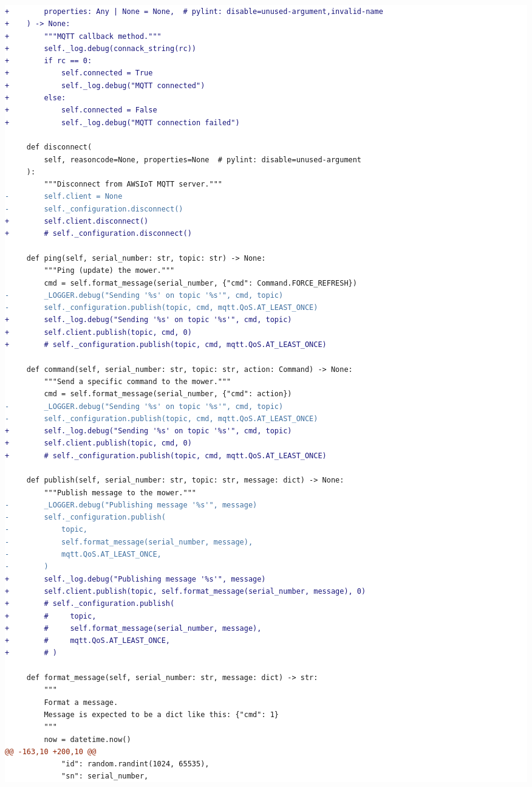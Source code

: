 ```diff
+        properties: Any | None = None,  # pylint: disable=unused-argument,invalid-name
+    ) -> None:
+        """MQTT callback method."""
+        self._log.debug(connack_string(rc))
+        if rc == 0:
+            self.connected = True
+            self._log.debug("MQTT connected")
+        else:
+            self.connected = False
+            self._log.debug("MQTT connection failed")
 
     def disconnect(
         self, reasoncode=None, properties=None  # pylint: disable=unused-argument
     ):
         """Disconnect from AWSIoT MQTT server."""
-        self.client = None
-        self._configuration.disconnect()
+        self.client.disconnect()
+        # self._configuration.disconnect()
 
     def ping(self, serial_number: str, topic: str) -> None:
         """Ping (update) the mower."""
         cmd = self.format_message(serial_number, {"cmd": Command.FORCE_REFRESH})
-        _LOGGER.debug("Sending '%s' on topic '%s'", cmd, topic)
-        self._configuration.publish(topic, cmd, mqtt.QoS.AT_LEAST_ONCE)
+        self._log.debug("Sending '%s' on topic '%s'", cmd, topic)
+        self.client.publish(topic, cmd, 0)
+        # self._configuration.publish(topic, cmd, mqtt.QoS.AT_LEAST_ONCE)
 
     def command(self, serial_number: str, topic: str, action: Command) -> None:
         """Send a specific command to the mower."""
         cmd = self.format_message(serial_number, {"cmd": action})
-        _LOGGER.debug("Sending '%s' on topic '%s'", cmd, topic)
-        self._configuration.publish(topic, cmd, mqtt.QoS.AT_LEAST_ONCE)
+        self._log.debug("Sending '%s' on topic '%s'", cmd, topic)
+        self.client.publish(topic, cmd, 0)
+        # self._configuration.publish(topic, cmd, mqtt.QoS.AT_LEAST_ONCE)
 
     def publish(self, serial_number: str, topic: str, message: dict) -> None:
         """Publish message to the mower."""
-        _LOGGER.debug("Publishing message '%s'", message)
-        self._configuration.publish(
-            topic,
-            self.format_message(serial_number, message),
-            mqtt.QoS.AT_LEAST_ONCE,
-        )
+        self._log.debug("Publishing message '%s'", message)
+        self.client.publish(topic, self.format_message(serial_number, message), 0)
+        # self._configuration.publish(
+        #     topic,
+        #     self.format_message(serial_number, message),
+        #     mqtt.QoS.AT_LEAST_ONCE,
+        # )
 
     def format_message(self, serial_number: str, message: dict) -> str:
         """
         Format a message.
         Message is expected to be a dict like this: {"cmd": 1}
         """
         now = datetime.now()
@@ -163,10 +200,10 @@
             "id": random.randint(1024, 65535),
             "sn": serial_number,
```